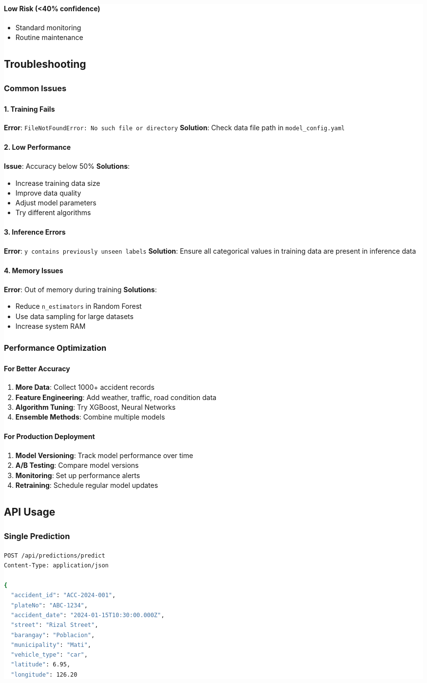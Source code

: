 #### Low Risk (<40% confidence)
- Standard monitoring
- Routine maintenance

## Troubleshooting

### Common Issues

#### 1. Training Fails
**Error**: `FileNotFoundError: No such file or directory`
**Solution**: Check data file path in `model_config.yaml`

#### 2. Low Performance
**Issue**: Accuracy below 50%
**Solutions**:
- Increase training data size
- Improve data quality
- Adjust model parameters
- Try different algorithms

#### 3. Inference Errors
**Error**: `y contains previously unseen labels`
**Solution**: Ensure all categorical values in training data are present in inference data

#### 4. Memory Issues
**Error**: Out of memory during training
**Solutions**:
- Reduce `n_estimators` in Random Forest
- Use data sampling for large datasets
- Increase system RAM

### Performance Optimization

#### For Better Accuracy
1. **More Data**: Collect 1000+ accident records
2. **Feature Engineering**: Add weather, traffic, road condition data
3. **Algorithm Tuning**: Try XGBoost, Neural Networks
4. **Ensemble Methods**: Combine multiple models

#### For Production Deployment
1. **Model Versioning**: Track model performance over time
2. **A/B Testing**: Compare model versions
3. **Monitoring**: Set up performance alerts
4. **Retraining**: Schedule regular model updates

## API Usage

### Single Prediction
```bash
POST /api/predictions/predict
Content-Type: application/json

{
  "accident_id": "ACC-2024-001",
  "plateNo": "ABC-1234",
  "accident_date": "2024-01-15T10:30:00.000Z",
  "street": "Rizal Street",
  "barangay": "Poblacion",
  "municipality": "Mati",
  "vehicle_type": "car",
  "latitude": 6.95,
  "longitude": 126.20
```